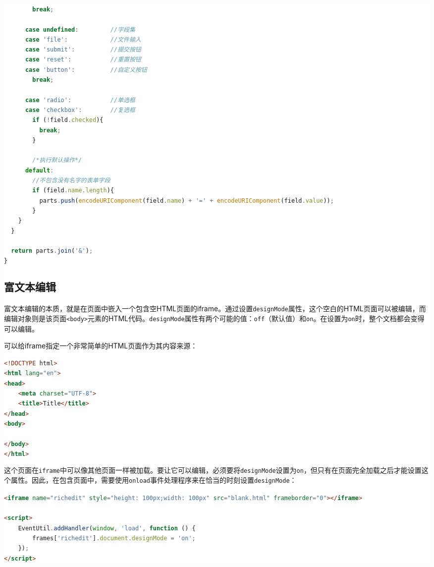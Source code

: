 ```javascript
        break;

      case undefined:         //字段集
      case 'file':            //文件输入
      case 'submit':          //提交按钮
      case 'reset':           //重置按钮
      case 'button':          //自定义按钮
        break;

      case 'radio':           //单选框
      case 'checkbox':        //复选框
        if (!field.checked){
          break;
        }
        
        /*执行默认操作*/
      default:
        //不包含没有名字的表单字段
        if (field.name.length){
          parts.push(encodeURIComponent(field.name) + '=' + encodeURIComponent(field.value));
        }
    }
  }

  return parts.join('&');
}
```

## 富文本编辑

富文本编辑的本质，就是在页面中嵌入一个包含空HTML页面的iframe。通过设置`designMode`属性，这个空白的HTML页面可以被编辑，而编辑对象则是该页面`<body>`元素的HTML代码。`designMode`属性有两个可能的值：`off`（默认值）和`on`。在设置为`on`时，整个文档都会变得可以编辑。

可以给iframe指定一个非常简单的HTML页面作为其内容来源：

```html
<!DOCTYPE html>
<html lang="en">
<head>
    <meta charset="UTF-8">
    <title>Title</title>
</head>
<body>

</body>
</html>
```

这个页面在`iframe`中可以像其他页面一样被加载。要让它可以编辑，必须要将`designMode`设置为`on`，但只有在页面完全加载之后才能设置这个属性。因此，在包含页面中，需要使用`onload`事件处理程序来在恰当的时刻设置`designMode`：

```html
<iframe name="richedit" style="height: 100px;width: 100px" src="blank.html" frameborder="0"></iframe>

<script>
    EventUtil.addHandler(window, 'load', function () {
        frames['richedit'].document.designMode = 'on';
    });
</script>
```
